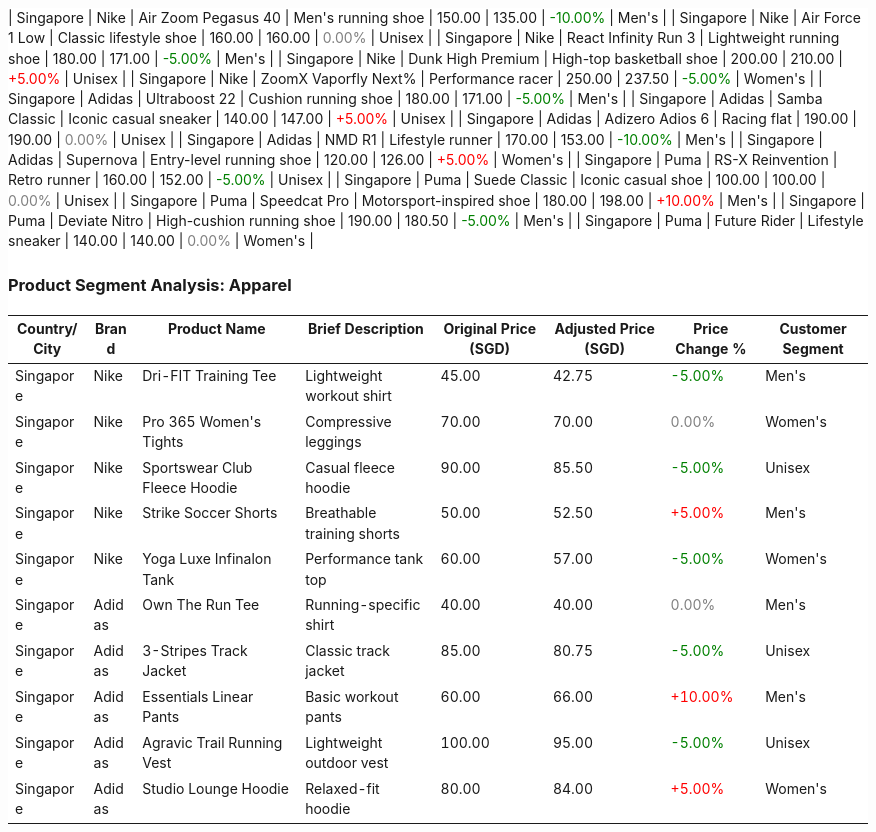 | Singapore    | Nike   | Air Zoom Pegasus 40        | Men's running shoe        | 150.00                | 135.00                | <span style="color:green">-10.00%</span>                       | Men's           |
| Singapore    | Nike   | Air Force 1 Low            | Classic lifestyle shoe    | 160.00                | 160.00                | <span style="color:gray">0.00%</span>                           | Unisex          |
| Singapore    | Nike   | React Infinity Run 3       | Lightweight running shoe  | 180.00                | 171.00                | <span style="color:green">-5.00%</span>                        | Men's           |
| Singapore    | Nike   | Dunk High Premium          | High-top basketball shoe  | 200.00                | 210.00                | <span style="color:red">+5.00%</span>                         | Unisex          |
| Singapore    | Nike   | ZoomX Vaporfly Next%       | Performance racer         | 250.00                | 237.50                | <span style="color:green">-5.00%</span>                        | Women's         |
| Singapore    | Adidas | Ultraboost 22              | Cushion running shoe      | 180.00                | 171.00                | <span style="color:green">-5.00%</span>                        | Men's           |
| Singapore    | Adidas | Samba Classic              | Iconic casual sneaker     | 140.00                | 147.00                | <span style="color:red">+5.00%</span>                          | Unisex          |
| Singapore    | Adidas | Adizero Adios 6            | Racing flat               | 190.00                | 190.00                | <span style="color:gray">0.00%</span>                           | Unisex          |
| Singapore    | Adidas | NMD R1                     | Lifestyle runner          | 170.00                | 153.00                | <span style="color:green">-10.00%</span>                       | Men's           |
| Singapore    | Adidas | Supernova                  | Entry-level running shoe  | 120.00                | 126.00                | <span style="color:red">+5.00%</span>                          | Women's         |
| Singapore    | Puma   | RS-X Reinvention           | Retro runner              | 160.00                | 152.00                | <span style="color:green">-5.00%</span>                        | Unisex          |
| Singapore    | Puma   | Suede Classic              | Iconic casual shoe        | 100.00                | 100.00                | <span style="color:gray">0.00%</span>                           | Unisex          |
| Singapore    | Puma   | Speedcat Pro               | Motorsport-inspired shoe  | 180.00                | 198.00                | <span style="color:red">+10.00%</span>                         | Men's           |
| Singapore    | Puma   | Deviate Nitro              | High-cushion running shoe | 190.00                | 180.50                | <span style="color:green">-5.00%</span>                        | Men's           |
| Singapore    | Puma   | Future Rider               | Lifestyle sneaker         | 140.00                | 140.00                | <span style="color:gray">0.00%</span>                           | Women's         |

### Product Segment Analysis: Apparel
| Country/City | Brand  | Product Name                   | Brief Description           | Original Price (SGD) | Adjusted Price (SGD) | Price Change %                                                 | Customer Segment |
|--------------|--------|--------------------------------|-----------------------------|-----------------------|-----------------------|----------------------------------------------------------------|------------------|
| Singapore    | Nike   | Dri-FIT Training Tee           | Lightweight workout shirt   | 45.00                 | 42.75                 | <span style="color:green">-5.00%</span>                        | Men's           |
| Singapore    | Nike   | Pro 365 Women's Tights        | Compressive leggings        | 70.00                 | 70.00                 | <span style="color:gray">0.00%</span>                           | Women's         |
| Singapore    | Nike   | Sportswear Club Fleece Hoodie | Casual fleece hoodie        | 90.00                 | 85.50                 | <span style="color:green">-5.00%</span>                        | Unisex          |
| Singapore    | Nike   | Strike Soccer Shorts          | Breathable training shorts  | 50.00                 | 52.50                 | <span style="color:red">+5.00%</span>                          | Men's           |
| Singapore    | Nike   | Yoga Luxe Infinalon Tank      | Performance tank top        | 60.00                 | 57.00                 | <span style="color:green">-5.00%</span>                        | Women's         |
| Singapore    | Adidas | Own The Run Tee               | Running-specific shirt      | 40.00                 | 40.00                 | <span style="color:gray">0.00%</span>                           | Men's           |
| Singapore    | Adidas | 3-Stripes Track Jacket        | Classic track jacket        | 85.00                 | 80.75                 | <span style="color:green">-5.00%</span>                        | Unisex          |
| Singapore    | Adidas | Essentials Linear Pants       | Basic workout pants         | 60.00                 | 66.00                 | <span style="color:red">+10.00%</span>                         | Men's           |
| Singapore    | Adidas | Agravic Trail Running Vest    | Lightweight outdoor vest    | 100.00                | 95.00                 | <span style="color:green">-5.00%</span>                        | Unisex          |
| Singapore    | Adidas | Studio Lounge Hoodie          | Relaxed-fit hoodie          | 80.00                 | 84.00                 | <span style="color:red">+5.00%</span>                          | Women's         |